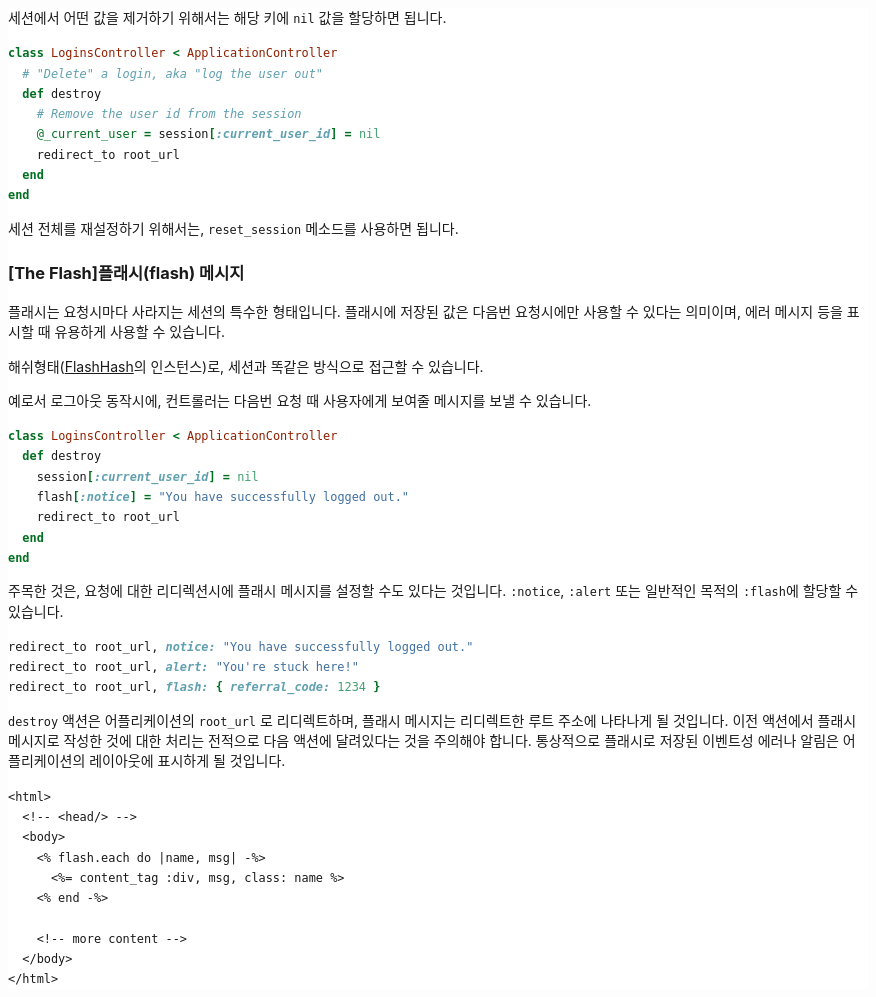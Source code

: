세션에서 어떤 값을 제거하기 위해서는 해당 키에 `nil` 값을 할당하면 됩니다.

```ruby
class LoginsController < ApplicationController
  # "Delete" a login, aka "log the user out"
  def destroy
    # Remove the user id from the session
    @_current_user = session[:current_user_id] = nil
    redirect_to root_url
  end
end
```

세션 전체를 재설정하기 위해서는, `reset_session` 메소드를 사용하면 됩니다.

### [The Flash]플래시(flash) 메시지

플래시는 요청시마다 사라지는 세션의 특수한 형태입니다. 플래시에 저장된 값은 다음번 요청시에만 사용할 수 있다는 의미이며, 에러 메시지 등을 표시할 때 유용하게 사용할 수 있습니다.

해쉬형태([FlashHash](http://api.rubyonrails.org/classes/ActionDispatch/Flash/FlashHash.html)의 인스턴스)로, 세션과 똑같은 방식으로 접근할 수 있습니다. 

예로서 로그아웃 동작시에, 컨트롤러는 다음번 요청 때 사용자에게 보여줄 메시지를 보낼 수 있습니다.

```ruby
class LoginsController < ApplicationController
  def destroy
    session[:current_user_id] = nil
    flash[:notice] = "You have successfully logged out."
    redirect_to root_url
  end
end
```

주목한 것은, 요청에 대한 리디렉션시에 플래시 메시지를 설정할 수도 있다는 것입니다. `:notice`, `:alert` 또는 일반적인 목적의 `:flash`에 할당할 수 있습니다.

```ruby
redirect_to root_url, notice: "You have successfully logged out."
redirect_to root_url, alert: "You're stuck here!"
redirect_to root_url, flash: { referral_code: 1234 }
```

`destroy` 액션은 어플리케이션의 `root_url` 로 리디렉트하며, 플래시 메시지는 리디렉트한 루트 주소에 나타나게 될 것입니다. 이전 액션에서 플래시 메시지로 작성한 것에 대한 처리는 전적으로 다음 액션에 달려있다는 것을 주의해야 합니다. 통상적으로 플래시로 저장된 이벤트성 에러나 알림은 어플리케이션의 레이아웃에 표시하게 될 것입니다.

```erb
<html>
  <!-- <head/> -->
  <body>
    <% flash.each do |name, msg| -%>
      <%= content_tag :div, msg, class: name %>
    <% end -%>

    <!-- more content -->
  </body>
</html>
```
